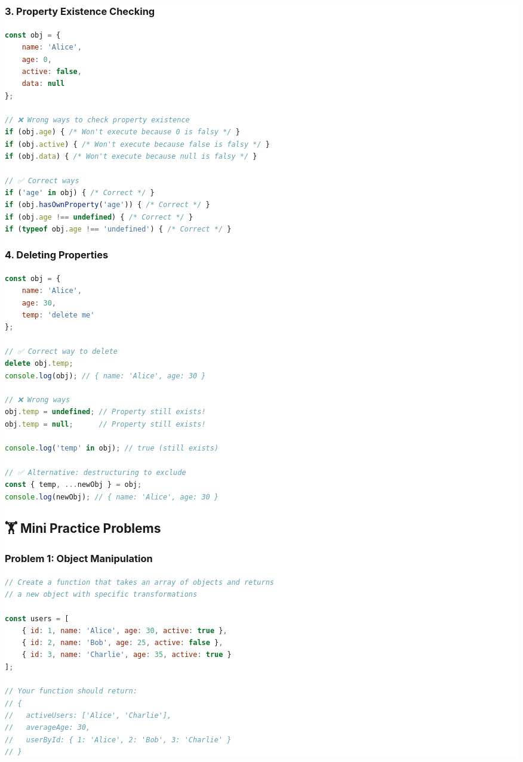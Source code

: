 ### 3. Property Existence Checking
```javascript
const obj = {
    name: 'Alice',
    age: 0,
    active: false,
    data: null
};

// ❌ Wrong ways to check property existence
if (obj.age) { /* Won't execute because 0 is falsy */ }
if (obj.active) { /* Won't execute because false is falsy */ }
if (obj.data) { /* Won't execute because null is falsy */ }

// ✅ Correct ways
if ('age' in obj) { /* Correct */ }
if (obj.hasOwnProperty('age')) { /* Correct */ }
if (obj.age !== undefined) { /* Correct */ }
if (typeof obj.age !== 'undefined') { /* Correct */ }
```

### 4. Deleting Properties
```javascript
const obj = {
    name: 'Alice',
    age: 30,
    temp: 'delete me'
};

// ✅ Correct way to delete
delete obj.temp;
console.log(obj); // { name: 'Alice', age: 30 }

// ❌ Wrong ways
obj.temp = undefined; // Property still exists!
obj.temp = null;      // Property still exists!

console.log('temp' in obj); // true (still exists)

// ✅ Alternative: destructuring to exclude
const { temp, ...newObj } = obj;
console.log(newObj); // { name: 'Alice', age: 30 }
```

## 🏋️ Mini Practice Problems

### Problem 1: Object Manipulation
```javascript
// Create a function that takes an array of objects and returns
// a new object with specific transformations

const users = [
    { id: 1, name: 'Alice', age: 30, active: true },
    { id: 2, name: 'Bob', age: 25, active: false },
    { id: 3, name: 'Charlie', age: 35, active: true }
];

// Your function should return:
// {
//   activeUsers: ['Alice', 'Charlie'],
//   averageAge: 30,
//   userById: { 1: 'Alice', 2: 'Bob', 3: 'Charlie' }
// }
```